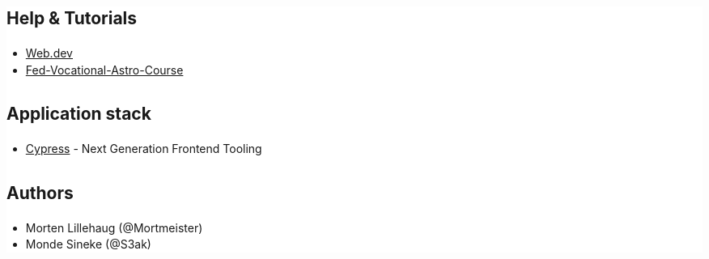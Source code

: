 ## Help & Tutorials

- [Web.dev](https://web.dev/learn/forms/)
- [Fed-Vocational-Astro-Course](https://fed-vocational-astro-course.vercel.app/en/html-css/module-2/forms)

## Application stack

- [Cypress](https://www.cypress.io/) - Next Generation Frontend Tooling

## Authors

- Morten Lillehaug (@Mortmeister)
- Monde Sineke (@S3ak)
